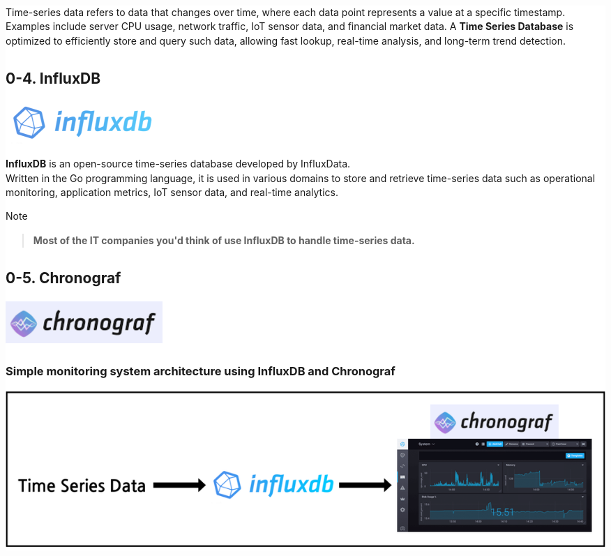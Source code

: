 Time-series data refers to data that changes over time, where each data point represents a value at a specific timestamp. Examples include server CPU usage, network traffic, IoT sensor data, and financial market data. A **Time Series Database** is optimized to efficiently store and query such data, allowing fast lookup, real-time analysis, and long-term trend detection.

## 0-4. InfluxDB

<img src="./img/influxdb.png" alt="InfluxDB" width="225">

**InfluxDB** is an open-source time-series database developed by InfluxData.  
Written in the Go programming language, it is used in various domains to store and retrieve time-series data such as operational monitoring, application metrics, IoT sensor data, and real-time analytics.

> [!note]
>
> > **Most of the IT companies you'd think of use InfluxDB to handle time-series data.**

## 0-5. Chronograf

<img src="./img/chronograf-icon.png" alt="chronograf icon" width="225">

### Simple monitoring system architecture using InfluxDB and Chronograf

<img src="./img/chronograf-arch.png" alt="chronograf comoponents" width="900">
